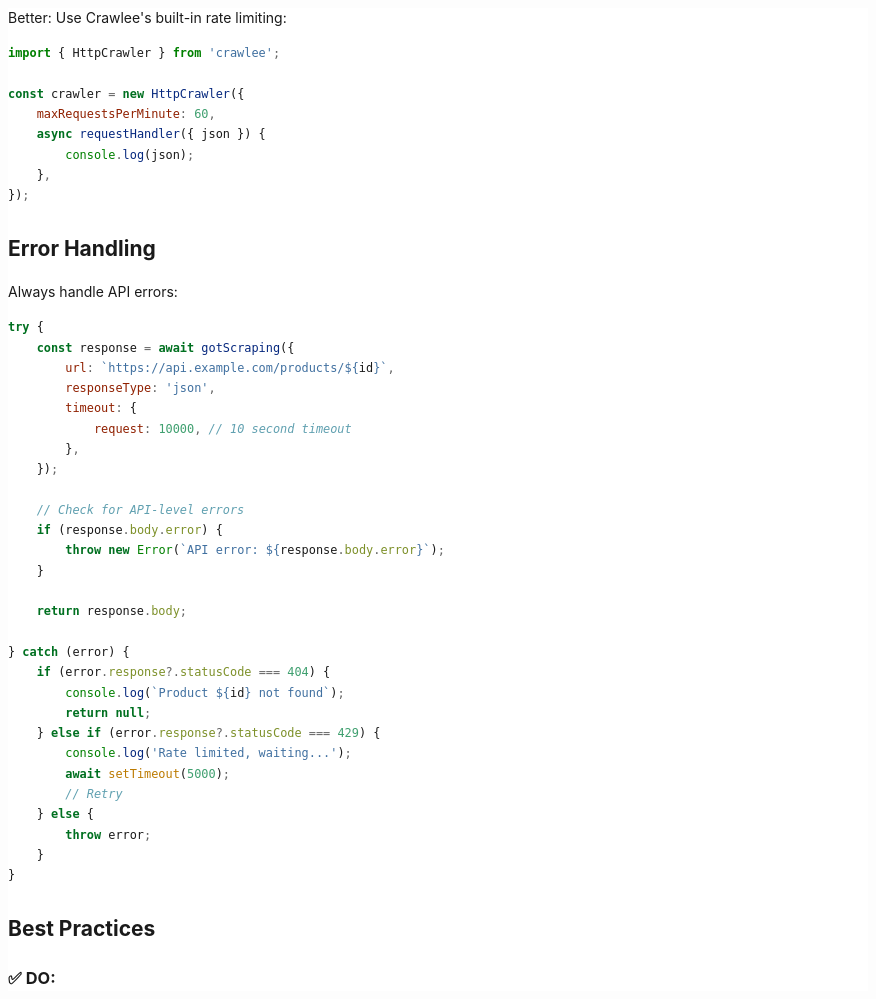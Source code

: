 Better: Use Crawlee's built-in rate limiting:

```javascript
import { HttpCrawler } from 'crawlee';

const crawler = new HttpCrawler({
    maxRequestsPerMinute: 60,
    async requestHandler({ json }) {
        console.log(json);
    },
});
```

## Error Handling

Always handle API errors:

```javascript
try {
    const response = await gotScraping({
        url: `https://api.example.com/products/${id}`,
        responseType: 'json',
        timeout: {
            request: 10000, // 10 second timeout
        },
    });

    // Check for API-level errors
    if (response.body.error) {
        throw new Error(`API error: ${response.body.error}`);
    }

    return response.body;

} catch (error) {
    if (error.response?.statusCode === 404) {
        console.log(`Product ${id} not found`);
        return null;
    } else if (error.response?.statusCode === 429) {
        console.log('Rate limited, waiting...');
        await setTimeout(5000);
        // Retry
    } else {
        throw error;
    }
}
```

## Best Practices

### ✅ DO:
